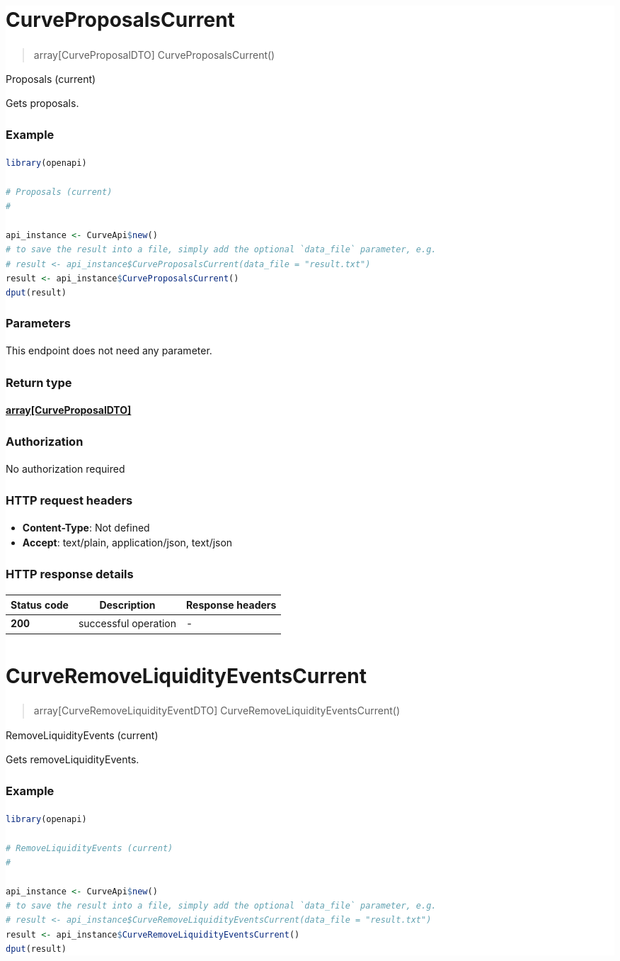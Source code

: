# **CurveProposalsCurrent**
> array[CurveProposalDTO] CurveProposalsCurrent()

Proposals (current)

Gets proposals.

### Example
```R
library(openapi)

# Proposals (current)
#

api_instance <- CurveApi$new()
# to save the result into a file, simply add the optional `data_file` parameter, e.g.
# result <- api_instance$CurveProposalsCurrent(data_file = "result.txt")
result <- api_instance$CurveProposalsCurrent()
dput(result)
```

### Parameters
This endpoint does not need any parameter.

### Return type

[**array[CurveProposalDTO]**](Curve.ProposalDTO.md)

### Authorization

No authorization required

### HTTP request headers

 - **Content-Type**: Not defined
 - **Accept**: text/plain, application/json, text/json

### HTTP response details
| Status code | Description | Response headers |
|-------------|-------------|------------------|
| **200** | successful operation |  -  |

# **CurveRemoveLiquidityEventsCurrent**
> array[CurveRemoveLiquidityEventDTO] CurveRemoveLiquidityEventsCurrent()

RemoveLiquidityEvents (current)

Gets removeLiquidityEvents.

### Example
```R
library(openapi)

# RemoveLiquidityEvents (current)
#

api_instance <- CurveApi$new()
# to save the result into a file, simply add the optional `data_file` parameter, e.g.
# result <- api_instance$CurveRemoveLiquidityEventsCurrent(data_file = "result.txt")
result <- api_instance$CurveRemoveLiquidityEventsCurrent()
dput(result)
```

